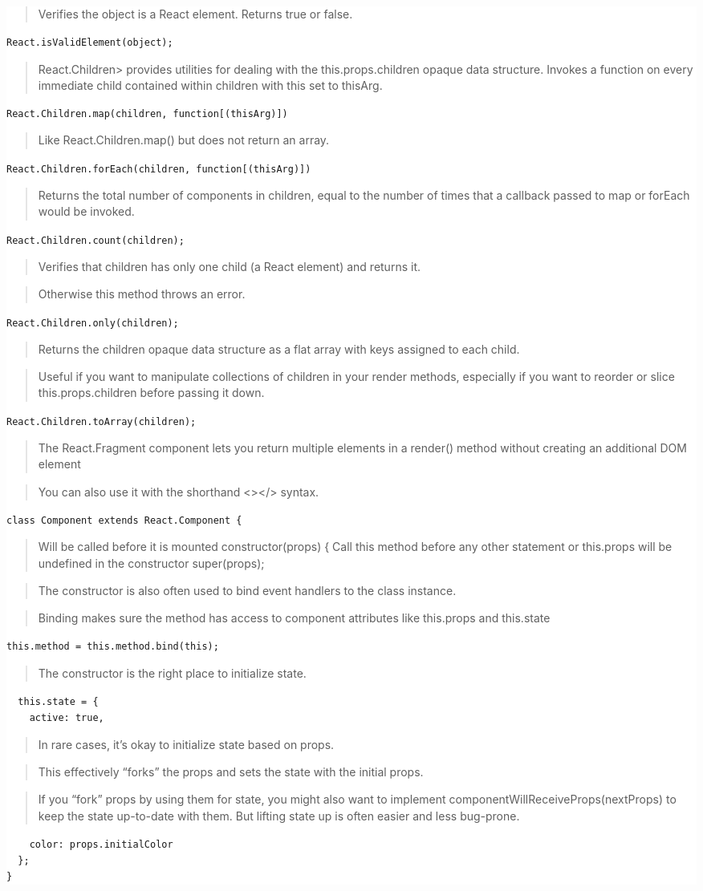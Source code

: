 > Verifies the object is a React element. Returns true or false.

    React.isValidElement(object);

> React.Children&gt; provides utilities for dealing with the this.props.children opaque data structure. Invokes a function on every immediate child contained within children with this set to thisArg.

    React.Children.map(children, function[(thisArg)])

> Like React.Children.map() but does not return an array.

    React.Children.forEach(children, function[(thisArg)])

> Returns the total number of components in children, equal to the number of times that a callback passed to map or forEach would be invoked.

    React.Children.count(children);

> Verifies that children has only one child (a React element) and returns it.

> Otherwise this method throws an error.

    React.Children.only(children);

> Returns the children opaque data structure as a flat array with keys assigned to each child.

> Useful if you want to manipulate collections of children in your render methods, especially if you want to reorder or slice this.props.children before passing it down.

    React.Children.toArray(children);

> The React.Fragment component lets you return multiple elements in a render() method without creating an additional DOM element

> You can also use it with the shorthand &lt;&gt;&lt;/&gt; syntax.

    class Component extends React.Component {

> Will be called before it is mounted constructor(props) { Call this method before any other statement or this.props will be undefined in the constructor super(props);

> The constructor is also often used to bind event handlers to the class instance.

> Binding makes sure the method has access to component attributes like this.props and this.state

    this.method = this.method.bind(this);

> The constructor is the right place to initialize state.

      this.state = {
        active: true,

> In rare cases, it’s okay to initialize state based on props.

> This effectively “forks” the props and sets the state with the initial props.

> If you “fork” props by using them for state, you might also want to implement componentWillReceiveProps(nextProps) to keep the state up-to-date with them. But lifting state up is often easier and less bug-prone.

        color: props.initialColor
      };
    }
